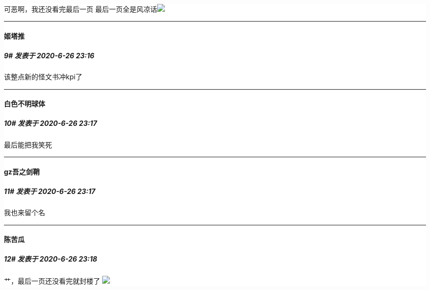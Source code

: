 可恶啊，我还没看完最后一页</blockquote>
最后一页全是风凉话<img src="https://static.saraba1st.com/image/smiley/face2017/067.png" referrerpolicy="no-referrer">







-----

####  姬塔推  
##### 9#       发表于 2020-6-26 23:16




该整点新的怪文书冲kpi了







-----

####  白色不明球体  
##### 10#       发表于 2020-6-26 23:17




最后能把我笑死







-----

####  gz吾之剑鞘  
##### 11#       发表于 2020-6-26 23:17




我也来留个名







-----

####  陈苦瓜  
##### 12#       发表于 2020-6-26 23:18




艹，最后一页还没看完就封楼了 <img src="https://static.saraba1st.com/image/smiley/face2017/068.png" referrerpolicy="no-referrer">


